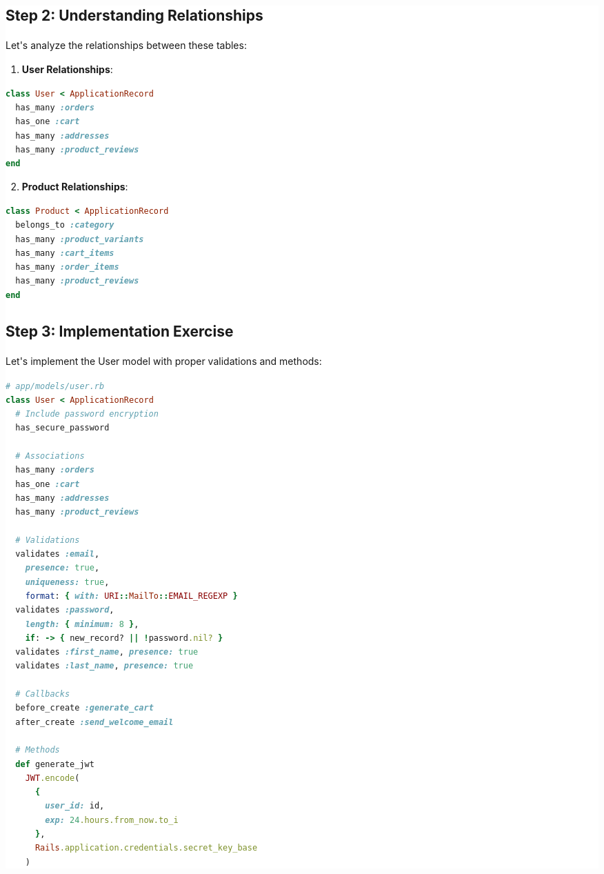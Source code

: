 ## Step 2: Understanding Relationships

Let's analyze the relationships between these tables:

1. **User Relationships**:
```ruby
class User < ApplicationRecord
  has_many :orders
  has_one :cart
  has_many :addresses
  has_many :product_reviews
end
```

2. **Product Relationships**:
```ruby
class Product < ApplicationRecord
  belongs_to :category
  has_many :product_variants
  has_many :cart_items
  has_many :order_items
  has_many :product_reviews
end
```

## Step 3: Implementation Exercise

Let's implement the User model with proper validations and methods:

```ruby
# app/models/user.rb
class User < ApplicationRecord
  # Include password encryption
  has_secure_password

  # Associations
  has_many :orders
  has_one :cart
  has_many :addresses
  has_many :product_reviews

  # Validations
  validates :email, 
    presence: true, 
    uniqueness: true,
    format: { with: URI::MailTo::EMAIL_REGEXP }
  validates :password, 
    length: { minimum: 8 },
    if: -> { new_record? || !password.nil? }
  validates :first_name, presence: true
  validates :last_name, presence: true

  # Callbacks
  before_create :generate_cart
  after_create :send_welcome_email

  # Methods
  def generate_jwt
    JWT.encode(
      { 
        user_id: id,
        exp: 24.hours.from_now.to_i 
      },
      Rails.application.credentials.secret_key_base
    )
```